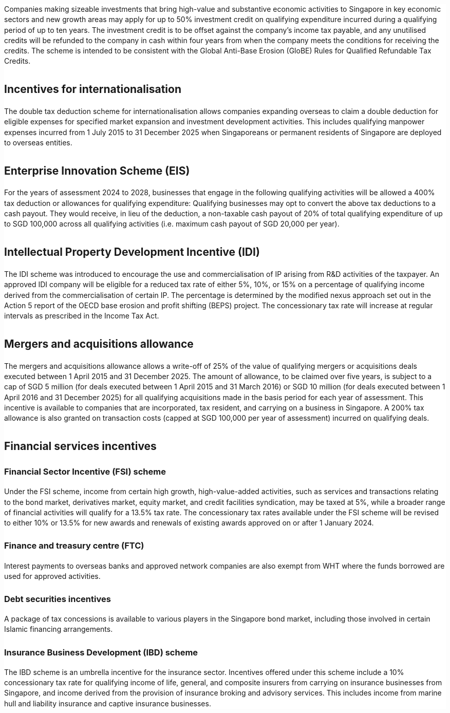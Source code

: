 Companies making sizeable investments that bring high-value and substantive economic activities to Singapore in key economic sectors and new growth areas may apply for up to 50% investment credit on qualifying expenditure incurred during a qualifying period of up to ten years. The investment credit is to be offset against the company’s income tax payable, and any unutilised credits will be refunded to the company in cash within four years from when the company meets the conditions for receiving the credits. The scheme is intended to be consistent with the Global Anti-Base Erosion (GloBE) Rules for Qualified Refundable Tax Credits.
## Incentives for internationalisation
The double tax deduction scheme for internationalisation allows companies expanding overseas to claim a double deduction for eligible expenses for specified market expansion and investment development activities. This includes qualifying manpower expenses incurred from 1 July 2015 to 31 December 2025 when Singaporeans or permanent residents of Singapore are deployed to overseas entities.
## Enterprise Innovation Scheme (EIS)
For the years of assessment 2024 to 2028, businesses that engage in the following qualifying activities will be allowed a 400% tax deduction or allowances for qualifying expenditure:
Qualifying businesses may opt to convert the above tax deductions to a cash payout. They would receive, in lieu of the deduction, a non-taxable cash payout of 20% of total qualifying expenditure of up to SGD 100,000 across all qualifying activities (i.e. maximum cash payout of SGD 20,000 per year).
## Intellectual Property Development Incentive (IDI)
The IDI scheme was introduced to encourage the use and commercialisation of IP arising from R&D activities of the taxpayer. An approved IDI company will be eligible for a reduced tax rate of either 5%, 10%, or 15% on a percentage of qualifying income derived from the commercialisation of certain IP. The percentage is determined by the modified nexus approach set out in the Action 5 report of the OECD base erosion and profit shifting (BEPS) project. The concessionary tax rate will increase at regular intervals as prescribed in the Income Tax Act.
## Mergers and acquisitions allowance
The mergers and acquisitions allowance allows a write-off of 25% of the value of qualifying mergers or acquisitions deals executed between 1 April 2015 and 31 December 2025. The amount of allowance, to be claimed over five years, is subject to a cap of SGD 5 million (for deals executed between 1 April 2015 and 31 March 2016) or SGD 10 million (for deals executed between 1 April 2016 and 31 December 2025) for all qualifying acquisitions made in the basis period for each year of assessment. This incentive is available to companies that are incorporated, tax resident, and carrying on a business in Singapore. A 200% tax allowance is also granted on transaction costs (capped at SGD 100,000 per year of assessment) incurred on qualifying deals.
## Financial services incentives
### Financial Sector Incentive (FSI) scheme
Under the FSI scheme, income from certain high growth, high-value-added activities, such as services and transactions relating to the bond market, derivatives market, equity market, and credit facilities syndication, may be taxed at 5%, while a broader range of financial activities will qualify for a 13.5% tax rate.
The concessionary tax rates available under the FSI scheme will be revised to either 10% or 13.5% for new awards and renewals of existing awards approved on or after 1 January 2024.
### Finance and treasury centre (FTC)
Interest payments to overseas banks and approved network companies are also exempt from WHT where the funds borrowed are used for approved activities.
### Debt securities incentives
A package of tax concessions is available to various players in the Singapore bond market, including those involved in certain Islamic financing arrangements.
### Insurance Business Development (IBD) scheme
The IBD scheme is an umbrella incentive for the insurance sector. Incentives offered under this scheme include a 10% concessionary tax rate for qualifying income of life, general, and composite insurers from carrying on insurance businesses from Singapore, and income derived from the provision of insurance broking and advisory services. This includes income from marine hull and liability insurance and captive insurance businesses.